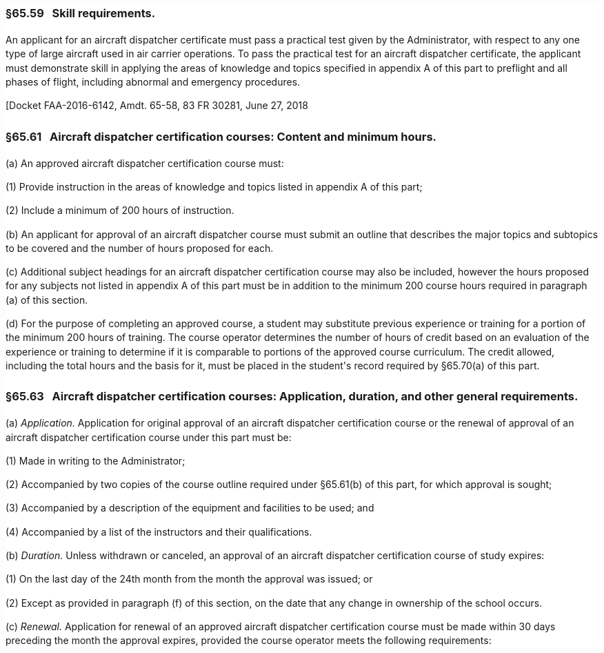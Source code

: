 ### §65.59   Skill requirements.

An applicant for an aircraft dispatcher certificate must pass a practical test given by the Administrator, with respect to any one type of large aircraft used in air carrier operations. To pass the practical test for an aircraft dispatcher certificate, the applicant must demonstrate skill in applying the areas of knowledge and topics specified in appendix A of this part to preflight and all phases of flight, including abnormal and emergency procedures.

\[Docket FAA-2016-6142, Amdt. 65-58, 83 FR 30281, June 27, 2018

### §65.61   Aircraft dispatcher certification courses: Content and minimum hours.

\(a\) An approved aircraft dispatcher certification course must:

\(1\) Provide instruction in the areas of knowledge and topics listed in appendix A of this part;

\(2\) Include a minimum of 200 hours of instruction.

\(b\) An applicant for approval of an aircraft dispatcher course must submit an outline that describes the major topics and subtopics to be covered and the number of hours proposed for each.

\(c\) Additional subject headings for an aircraft dispatcher certification course may also be included, however the hours proposed for any subjects not listed in appendix A of this part must be in addition to the minimum 200 course hours required in paragraph (a) of this section.

\(d\) For the purpose of completing an approved course, a student may substitute previous experience or training for a portion of the minimum 200 hours of training. The course operator determines the number of hours of credit based on an evaluation of the experience or training to determine if it is comparable to portions of the approved course curriculum. The credit allowed, including the total hours and the basis for it, must be placed in the student's record required by §65.70(a) of this part.

### §65.63   Aircraft dispatcher certification courses: Application, duration, and other general requirements.

\(a\) *Application.* Application for original approval of an aircraft dispatcher certification course or the renewal of approval of an aircraft dispatcher certification course under this part must be:

\(1\) Made in writing to the Administrator;

\(2\) Accompanied by two copies of the course outline required under §65.61(b) of this part, for which approval is sought;

\(3\) Accompanied by a description of the equipment and facilities to be used; and

\(4\) Accompanied by a list of the instructors and their qualifications.

\(b\) *Duration.* Unless withdrawn or canceled, an approval of an aircraft dispatcher certification course of study expires:

\(1\) On the last day of the 24th month from the month the approval was issued; or

\(2\) Except as provided in paragraph (f) of this section, on the date that any change in ownership of the school occurs.

\(c\) *Renewal.* Application for renewal of an approved aircraft dispatcher certification course must be made within 30 days preceding the month the approval expires, provided the course operator meets the following requirements:
